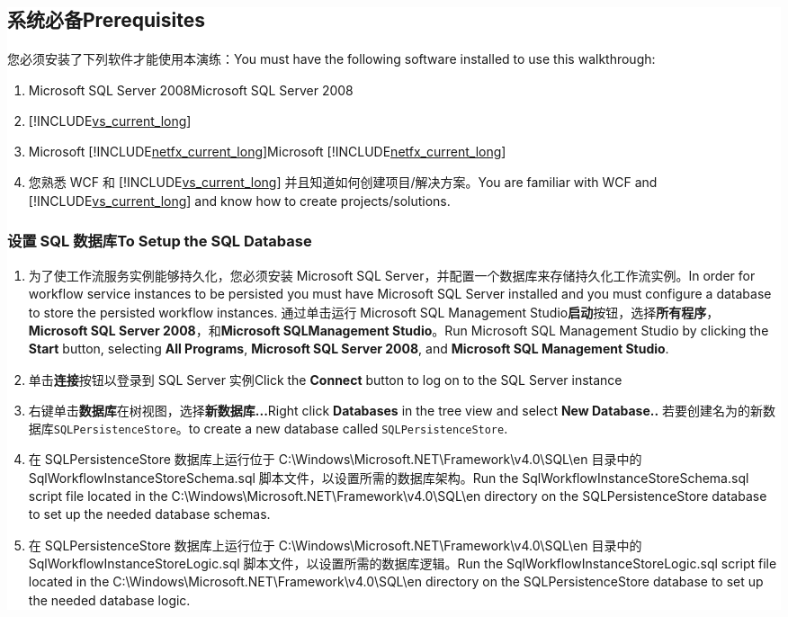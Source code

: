   
## <a name="prerequisites"></a><span data-ttu-id="a0acf-116">系统必备</span><span class="sxs-lookup"><span data-stu-id="a0acf-116">Prerequisites</span></span>  
 <span data-ttu-id="a0acf-117">您必须安装了下列软件才能使用本演练：</span><span class="sxs-lookup"><span data-stu-id="a0acf-117">You must have the following software installed to use this walkthrough:</span></span>  
  
1.  <span data-ttu-id="a0acf-118">Microsoft SQL Server 2008</span><span class="sxs-lookup"><span data-stu-id="a0acf-118">Microsoft SQL Server 2008</span></span>  
  
2.  [!INCLUDE[vs_current_long](../../../../includes/vs-current-long-md.md)]  
  
3.  <span data-ttu-id="a0acf-119">Microsoft [!INCLUDE[netfx_current_long](../../../../includes/netfx-current-long-md.md)]</span><span class="sxs-lookup"><span data-stu-id="a0acf-119">Microsoft  [!INCLUDE[netfx_current_long](../../../../includes/netfx-current-long-md.md)]</span></span>  
  
4.  <span data-ttu-id="a0acf-120">您熟悉 WCF 和 [!INCLUDE[vs_current_long](../../../../includes/vs-current-long-md.md)] 并且知道如何创建项目/解决方案。</span><span class="sxs-lookup"><span data-stu-id="a0acf-120">You are familiar with WCF and [!INCLUDE[vs_current_long](../../../../includes/vs-current-long-md.md)] and know how to create projects/solutions.</span></span>  
  
### <a name="to-setup-the-sql-database"></a><span data-ttu-id="a0acf-121">设置 SQL 数据库</span><span class="sxs-lookup"><span data-stu-id="a0acf-121">To Setup the SQL Database</span></span>  
  
1.  <span data-ttu-id="a0acf-122">为了使工作流服务实例能够持久化，您必须安装 Microsoft SQL Server，并配置一个数据库来存储持久化工作流实例。</span><span class="sxs-lookup"><span data-stu-id="a0acf-122">In order for workflow service instances to be persisted you must have Microsoft SQL Server installed and you must configure a database to store the persisted workflow instances.</span></span> <span data-ttu-id="a0acf-123">通过单击运行 Microsoft SQL Management Studio**启动**按钮，选择**所有程序**， **Microsoft SQL Server 2008**，和**Microsoft SQLManagement Studio**。</span><span class="sxs-lookup"><span data-stu-id="a0acf-123">Run Microsoft SQL Management Studio by clicking the **Start** button, selecting **All Programs**, **Microsoft SQL Server 2008**, and **Microsoft SQL Management Studio**.</span></span>  
  
2.  <span data-ttu-id="a0acf-124">单击**连接**按钮以登录到 SQL Server 实例</span><span class="sxs-lookup"><span data-stu-id="a0acf-124">Click the **Connect** button to log on to the SQL Server instance</span></span>  
  
3.  <span data-ttu-id="a0acf-125">右键单击**数据库**在树视图，选择**新数据库...**</span><span class="sxs-lookup"><span data-stu-id="a0acf-125">Right click **Databases** in the tree view and select **New Database..**</span></span> <span data-ttu-id="a0acf-126">若要创建名为的新数据库`SQLPersistenceStore`。</span><span class="sxs-lookup"><span data-stu-id="a0acf-126">to create a new database called `SQLPersistenceStore`.</span></span>  
  
4.  <span data-ttu-id="a0acf-127">在 SQLPersistenceStore 数据库上运行位于 C:\Windows\Microsoft.NET\Framework\v4.0\SQL\en 目录中的 SqlWorkflowInstanceStoreSchema.sql 脚本文件，以设置所需的数据库架构。</span><span class="sxs-lookup"><span data-stu-id="a0acf-127">Run the SqlWorkflowInstanceStoreSchema.sql script file located in the C:\Windows\Microsoft.NET\Framework\v4.0\SQL\en directory on the SQLPersistenceStore database to set up the needed database schemas.</span></span>  
  
5.  <span data-ttu-id="a0acf-128">在 SQLPersistenceStore 数据库上运行位于 C:\Windows\Microsoft.NET\Framework\v4.0\SQL\en 目录中的 SqlWorkflowInstanceStoreLogic.sql 脚本文件，以设置所需的数据库逻辑。</span><span class="sxs-lookup"><span data-stu-id="a0acf-128">Run the SqlWorkflowInstanceStoreLogic.sql script file located in the C:\Windows\Microsoft.NET\Framework\v4.0\SQL\en directory on the SQLPersistenceStore database to set up the needed database logic.</span></span>  
  